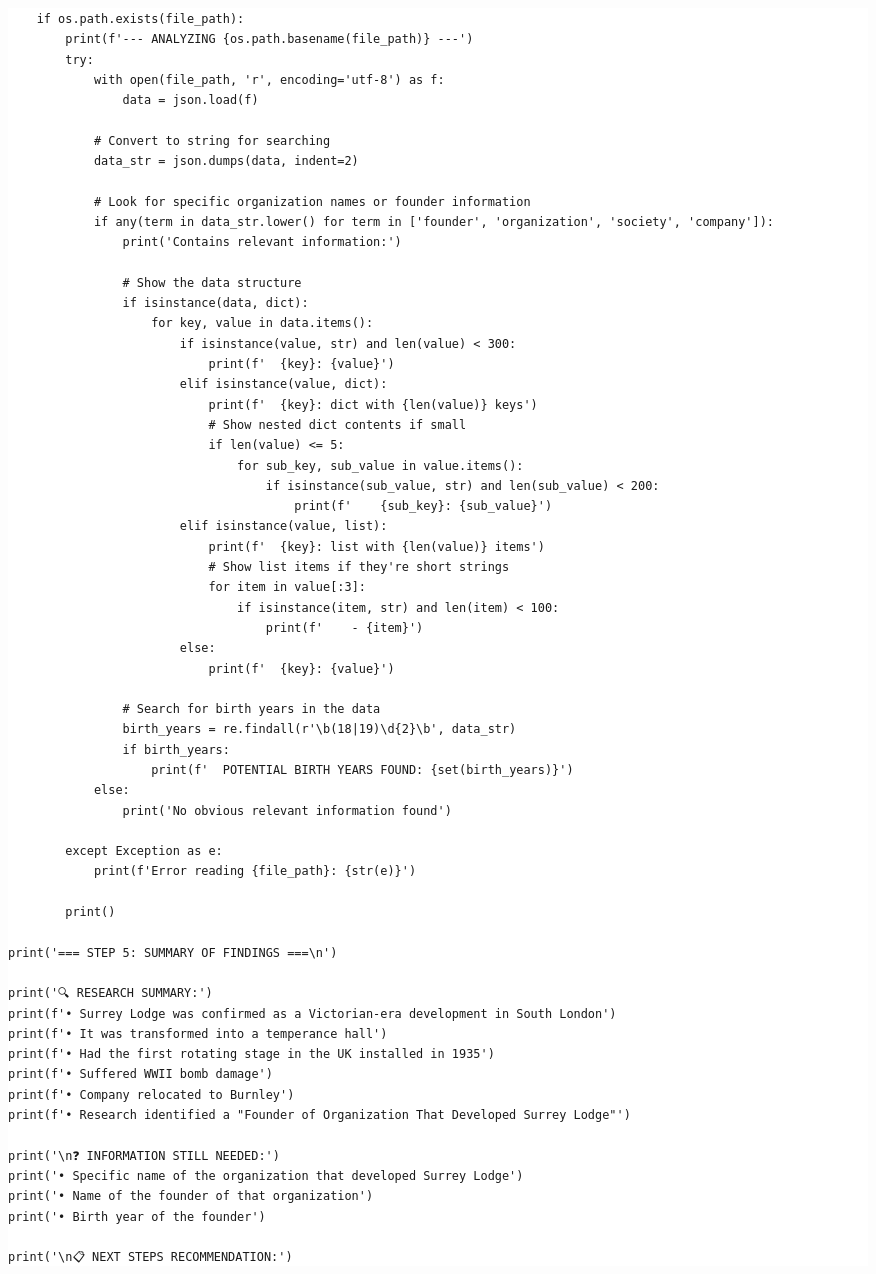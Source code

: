 ```
    if os.path.exists(file_path):
        print(f'--- ANALYZING {os.path.basename(file_path)} ---')
        try:
            with open(file_path, 'r', encoding='utf-8') as f:
                data = json.load(f)
            
            # Convert to string for searching
            data_str = json.dumps(data, indent=2)
            
            # Look for specific organization names or founder information
            if any(term in data_str.lower() for term in ['founder', 'organization', 'society', 'company']):
                print('Contains relevant information:')
                
                # Show the data structure
                if isinstance(data, dict):
                    for key, value in data.items():
                        if isinstance(value, str) and len(value) < 300:
                            print(f'  {key}: {value}')
                        elif isinstance(value, dict):
                            print(f'  {key}: dict with {len(value)} keys')
                            # Show nested dict contents if small
                            if len(value) <= 5:
                                for sub_key, sub_value in value.items():
                                    if isinstance(sub_value, str) and len(sub_value) < 200:
                                        print(f'    {sub_key}: {sub_value}')
                        elif isinstance(value, list):
                            print(f'  {key}: list with {len(value)} items')
                            # Show list items if they're short strings
                            for item in value[:3]:
                                if isinstance(item, str) and len(item) < 100:
                                    print(f'    - {item}')
                        else:
                            print(f'  {key}: {value}')
                
                # Search for birth years in the data
                birth_years = re.findall(r'\b(18|19)\d{2}\b', data_str)
                if birth_years:
                    print(f'  POTENTIAL BIRTH YEARS FOUND: {set(birth_years)}')
            else:
                print('No obvious relevant information found')
                
        except Exception as e:
            print(f'Error reading {file_path}: {str(e)}')
        
        print()

print('=== STEP 5: SUMMARY OF FINDINGS ===\n')

print('🔍 RESEARCH SUMMARY:')
print(f'• Surrey Lodge was confirmed as a Victorian-era development in South London')
print(f'• It was transformed into a temperance hall')
print(f'• Had the first rotating stage in the UK installed in 1935')
print(f'• Suffered WWII bomb damage')
print(f'• Company relocated to Burnley')
print(f'• Research identified a "Founder of Organization That Developed Surrey Lodge"')

print('\n❓ INFORMATION STILL NEEDED:')
print('• Specific name of the organization that developed Surrey Lodge')
print('• Name of the founder of that organization')
print('• Birth year of the founder')

print('\n📋 NEXT STEPS RECOMMENDATION:')
```